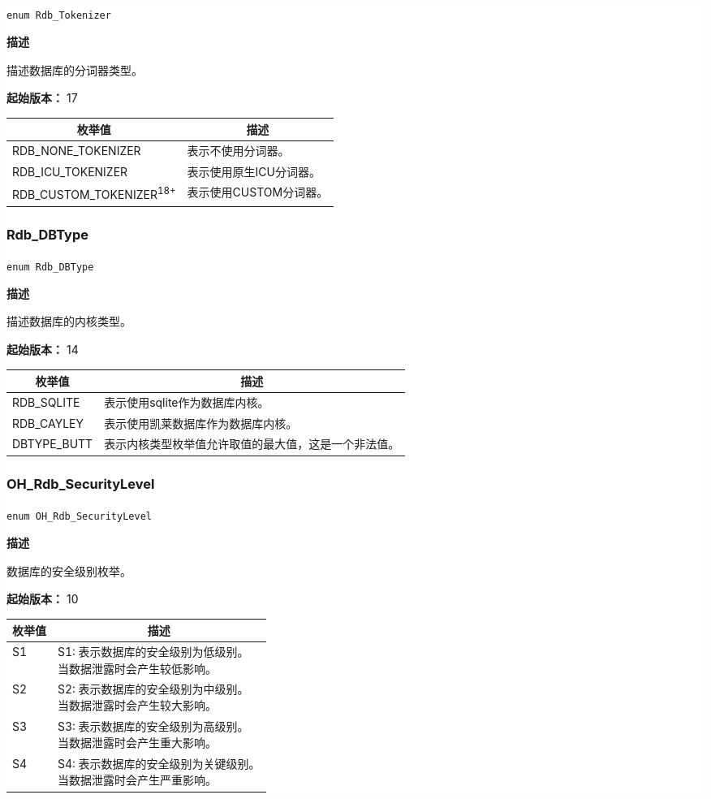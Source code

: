 ```
enum Rdb_Tokenizer
```

**描述**

描述数据库的分词器类型。

**起始版本：** 17

| 枚举值 | 描述 |
| -------- | -------- |
| RDB_NONE_TOKENIZER | 表示不使用分词器。 |
| RDB_ICU_TOKENIZER | 表示使用原生ICU分词器。 |
| RDB_CUSTOM_TOKENIZER<sup>18+</sup> | 表示使用CUSTOM分词器。 |

### Rdb_DBType

```
enum Rdb_DBType
```

**描述**

描述数据库的内核类型。

**起始版本：** 14

| 枚举值 | 描述 |
| -------- | -------- |
| RDB_SQLITE | 表示使用sqlite作为数据库内核。 |
| RDB_CAYLEY | 表示使用凯莱数据库作为数据库内核。 |
| DBTYPE_BUTT | 表示内核类型枚举值允许取值的最大值，这是一个非法值。 |

### OH_Rdb_SecurityLevel

```
enum OH_Rdb_SecurityLevel
```

**描述**

数据库的安全级别枚举。

**起始版本：** 10

| 枚举值 | 描述 |
| -------- | -------- |
| S1 | S1: 表示数据库的安全级别为低级别。<br/>当数据泄露时会产生较低影响。 |
| S2 | S2: 表示数据库的安全级别为中级别。<br/>当数据泄露时会产生较大影响。 |
| S3 | S3: 表示数据库的安全级别为高级别。<br/>当数据泄露时会产生重大影响。 |
| S4 | S4: 表示数据库的安全级别为关键级别。<br/>当数据泄露时会产生严重影响。 |
